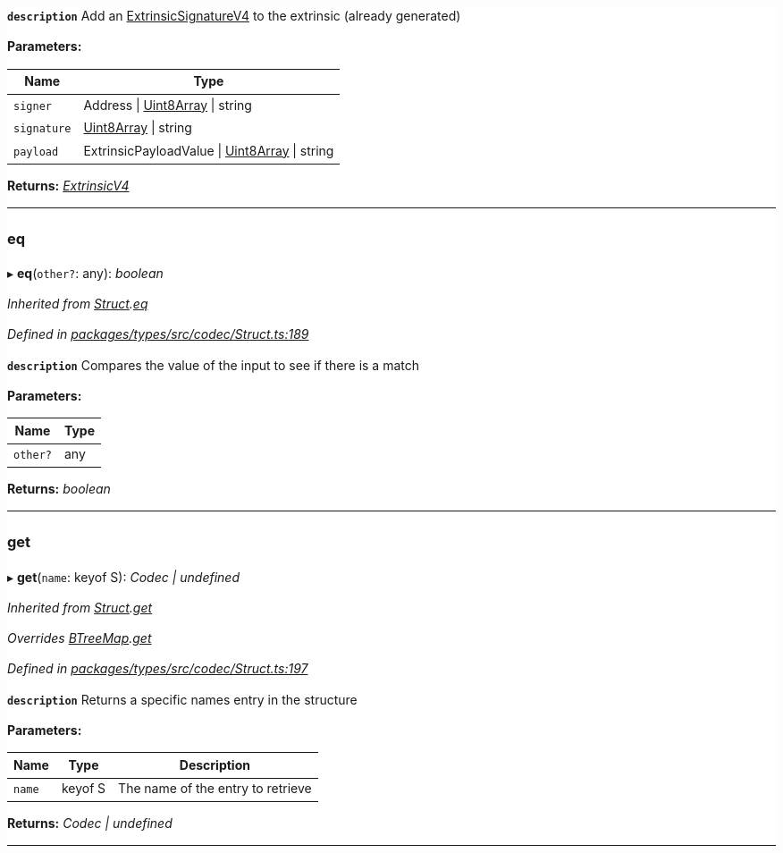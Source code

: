 **`description`** Add an [ExtrinsicSignatureV4](_primitive_extrinsic_v4_extrinsicsignature_.extrinsicsignaturev4.md) to the extrinsic (already generated)

**Parameters:**

Name | Type |
------ | ------ |
`signer` | Address &#124; [Uint8Array](_codec_raw_.raw.md#static-uint8array) &#124; string |
`signature` | [Uint8Array](_codec_raw_.raw.md#static-uint8array) &#124; string |
`payload` | ExtrinsicPayloadValue &#124; [Uint8Array](_codec_raw_.raw.md#static-uint8array) &#124; string |

**Returns:** *[ExtrinsicV4](_primitive_extrinsic_v4_extrinsic_.extrinsicv4.md)*

___

###  eq

▸ **eq**(`other?`: any): *boolean*

*Inherited from [Struct](_codec_struct_.struct.md).[eq](_codec_struct_.struct.md#eq)*

*Defined in [packages/types/src/codec/Struct.ts:189](https://github.com/polkadot-js/api/blob/4f0e573adf/packages/types/src/codec/Struct.ts#L189)*

**`description`** Compares the value of the input to see if there is a match

**Parameters:**

Name | Type |
------ | ------ |
`other?` | any |

**Returns:** *boolean*

___

###  get

▸ **get**(`name`: keyof S): *Codec | undefined*

*Inherited from [Struct](_codec_struct_.struct.md).[get](_codec_struct_.struct.md#get)*

*Overrides [BTreeMap](_codec_btreemap_.btreemap.md).[get](_codec_btreemap_.btreemap.md#get)*

*Defined in [packages/types/src/codec/Struct.ts:197](https://github.com/polkadot-js/api/blob/4f0e573adf/packages/types/src/codec/Struct.ts#L197)*

**`description`** Returns a specific names entry in the structure

**Parameters:**

Name | Type | Description |
------ | ------ | ------ |
`name` | keyof S | The name of the entry to retrieve  |

**Returns:** *Codec | undefined*

___
